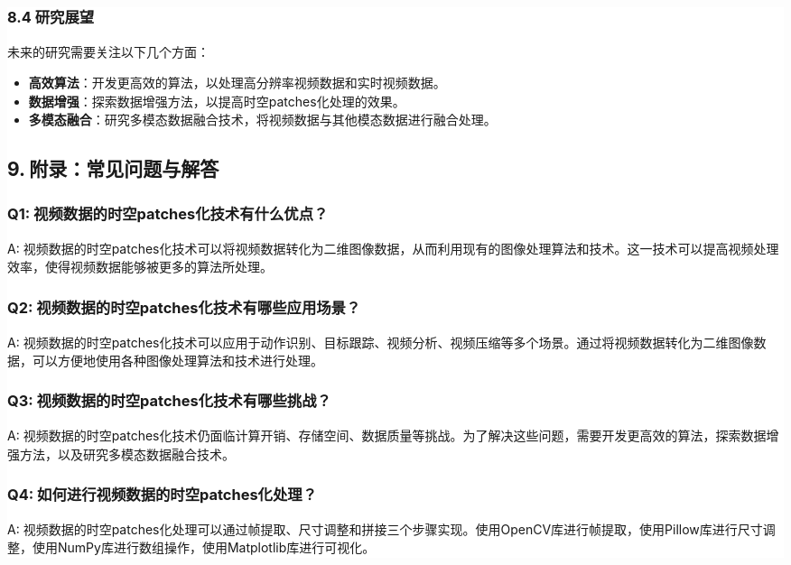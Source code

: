 ### 8.4 研究展望

未来的研究需要关注以下几个方面：
- **高效算法**：开发更高效的算法，以处理高分辨率视频数据和实时视频数据。
- **数据增强**：探索数据增强方法，以提高时空patches化处理的效果。
- **多模态融合**：研究多模态数据融合技术，将视频数据与其他模态数据进行融合处理。

## 9. 附录：常见问题与解答

### Q1: 视频数据的时空patches化技术有什么优点？

A: 视频数据的时空patches化技术可以将视频数据转化为二维图像数据，从而利用现有的图像处理算法和技术。这一技术可以提高视频处理效率，使得视频数据能够被更多的算法所处理。

### Q2: 视频数据的时空patches化技术有哪些应用场景？

A: 视频数据的时空patches化技术可以应用于动作识别、目标跟踪、视频分析、视频压缩等多个场景。通过将视频数据转化为二维图像数据，可以方便地使用各种图像处理算法和技术进行处理。

### Q3: 视频数据的时空patches化技术有哪些挑战？

A: 视频数据的时空patches化技术仍面临计算开销、存储空间、数据质量等挑战。为了解决这些问题，需要开发更高效的算法，探索数据增强方法，以及研究多模态数据融合技术。

### Q4: 如何进行视频数据的时空patches化处理？

A: 视频数据的时空patches化处理可以通过帧提取、尺寸调整和拼接三个步骤实现。使用OpenCV库进行帧提取，使用Pillow库进行尺寸调整，使用NumPy库进行数组操作，使用Matplotlib库进行可视化。

